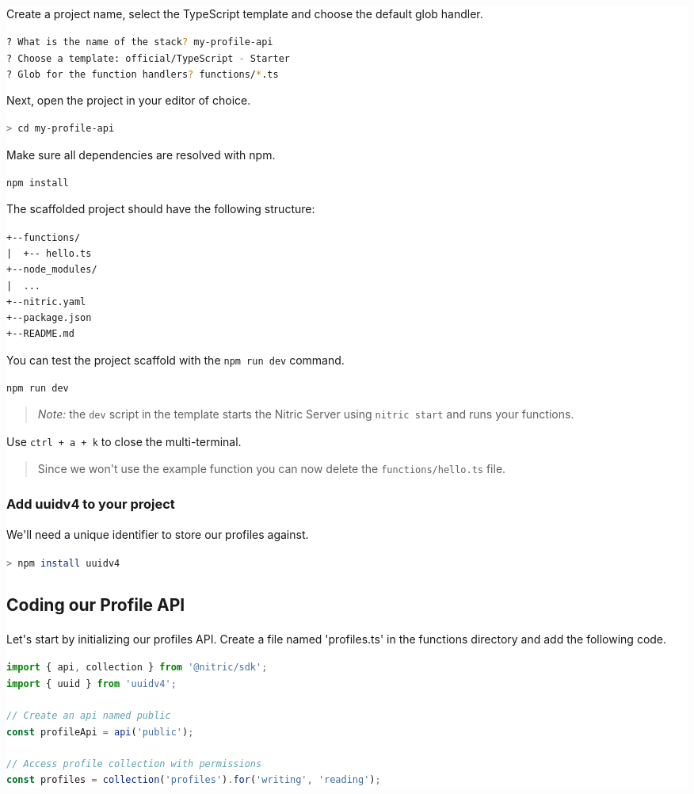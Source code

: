 Create a project name, select the TypeScript template and choose the default glob handler.

```bash
? What is the name of the stack? my-profile-api
? Choose a template: official/TypeScript - Starter
? Glob for the function handlers? functions/*.ts
```

Next, open the project in your editor of choice.

```bash
> cd my-profile-api
```

Make sure all dependencies are resolved with npm.

```bash
npm install
```

The scaffolded project should have the following structure:

```text
+--functions/
|  +-- hello.ts
+--node_modules/
|  ...
+--nitric.yaml
+--package.json
+--README.md
```

You can test the project scaffold with the `npm run dev` command.

```bash
npm run dev
```

> _Note:_ the `dev` script in the template starts the Nitric Server using `nitric start` and runs your functions.

Use `ctrl + a + k` to close the multi-terminal.

> Since we won't use the example function you can now delete the `functions/hello.ts` file.

### Add uuidv4 to your project

We'll need a unique identifier to store our profiles against.

```bash
> npm install uuidv4
```

## Coding our Profile API

Let's start by initializing our profiles API. Create a file named 'profiles.ts' in the functions directory and add the following code.

```typescript
import { api, collection } from '@nitric/sdk';
import { uuid } from 'uuidv4';

// Create an api named public
const profileApi = api('public');

// Access profile collection with permissions
const profiles = collection('profiles').for('writing', 'reading');
```
